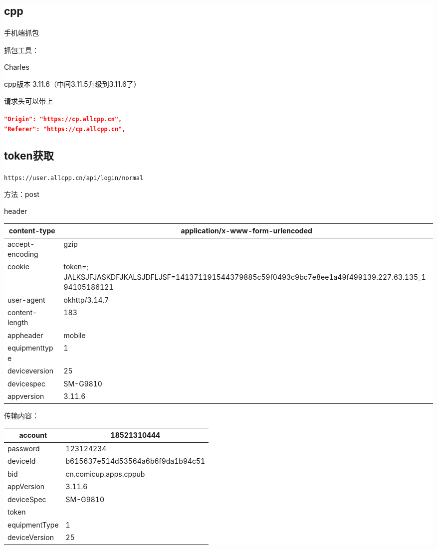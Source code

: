 ## cpp 

手机端抓包

抓包工具：

Charles

cpp版本  3.11.6（中间3.11.5升级到3.11.6了）

请求头可以带上

```json
"Origin": "https://cp.allcpp.cn",
"Referer": "https://cp.allcpp.cn",
```



## token获取

```
https://user.allcpp.cn/api/login/normal
```

方法：post

header

| content-type    | application/x-www-form-urlencoded                            |
| --------------- | ------------------------------------------------------------ |
| accept-encoding | gzip                                                         |
| cookie          | token=; JALKSJFJASKDFJKALSJDFLJSF=141371191544379885c59f0493c9bc7e8ee1a49f499139.227.63.135_194105186121 |
| user-agent      | okhttp/3.14.7                                                |
| content-length  | 183                                                          |
| appheader       | mobile                                                       |
| equipmenttype   | 1                                                            |
| deviceversion   | 25                                                           |
| devicespec      | SM-G9810                                                     |
| appversion      | 3.11.6                                                       |

传输内容：

| account       | 18521310444                      |
| ------------- | -------------------------------- |
| password      | 123124234                        |
| deviceId      | b615637e514d53564a6b6f9da1b94c51 |
| bid           | cn.comicup.apps.cppub            |
| appVersion    | 3.11.6                           |
| deviceSpec    | SM-G9810                         |
| token         |                                  |
| equipmentType | 1                                |
| deviceVersion | 25                               |
